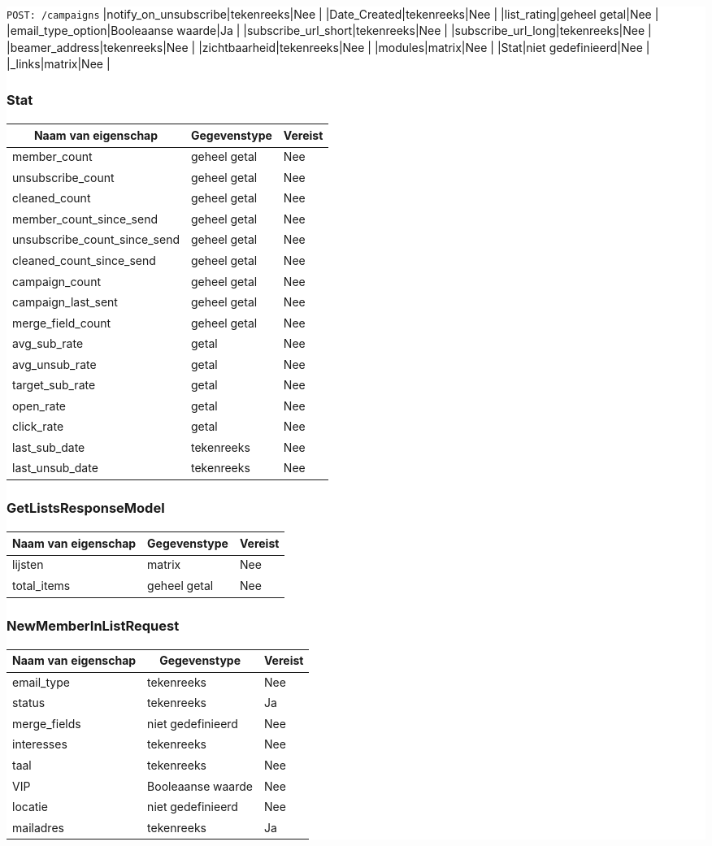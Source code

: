 ```POST: /campaigns```
|notify_on_unsubscribe|tekenreeks|Nee |
|Date_Created|tekenreeks|Nee |
|list_rating|geheel getal|Nee |
|email_type_option|Booleaanse waarde|Ja |
|subscribe_url_short|tekenreeks|Nee |
|subscribe_url_long|tekenreeks|Nee |
|beamer_address|tekenreeks|Nee |
|zichtbaarheid|tekenreeks|Nee |
|modules|matrix|Nee |
|Stat|niet gedefinieerd|Nee |
|_links|matrix|Nee |



### <a name="stats"></a>Stat


| Naam van eigenschap | Gegevenstype | Vereist |
|---|---|---|
|member_count|geheel getal|Nee |
|unsubscribe_count|geheel getal|Nee |
|cleaned_count|geheel getal|Nee |
|member_count_since_send|geheel getal|Nee |
|unsubscribe_count_since_send|geheel getal|Nee |
|cleaned_count_since_send|geheel getal|Nee |
|campaign_count|geheel getal|Nee |
|campaign_last_sent|geheel getal|Nee |
|merge_field_count|geheel getal|Nee |
|avg_sub_rate|getal|Nee |
|avg_unsub_rate|getal|Nee |
|target_sub_rate|getal|Nee |
|open_rate|getal|Nee |
|click_rate|getal|Nee |
|last_sub_date|tekenreeks|Nee |
|last_unsub_date|tekenreeks|Nee |



### <a name="getlistsresponsemodel"></a>GetListsResponseModel


| Naam van eigenschap | Gegevenstype | Vereist |
|---|---|---|
|lijsten|matrix|Nee |
|total_items|geheel getal|Nee |



### <a name="newmemberinlistrequest"></a>NewMemberInListRequest


| Naam van eigenschap | Gegevenstype | Vereist |
|---|---|---|
|email_type|tekenreeks|Nee |
|status|tekenreeks|Ja |
|merge_fields|niet gedefinieerd|Nee |
|interesses|tekenreeks|Nee |
|taal|tekenreeks|Nee |
|VIP|Booleaanse waarde|Nee |
|locatie|niet gedefinieerd|Nee |
|mailadres|tekenreeks|Ja |


```